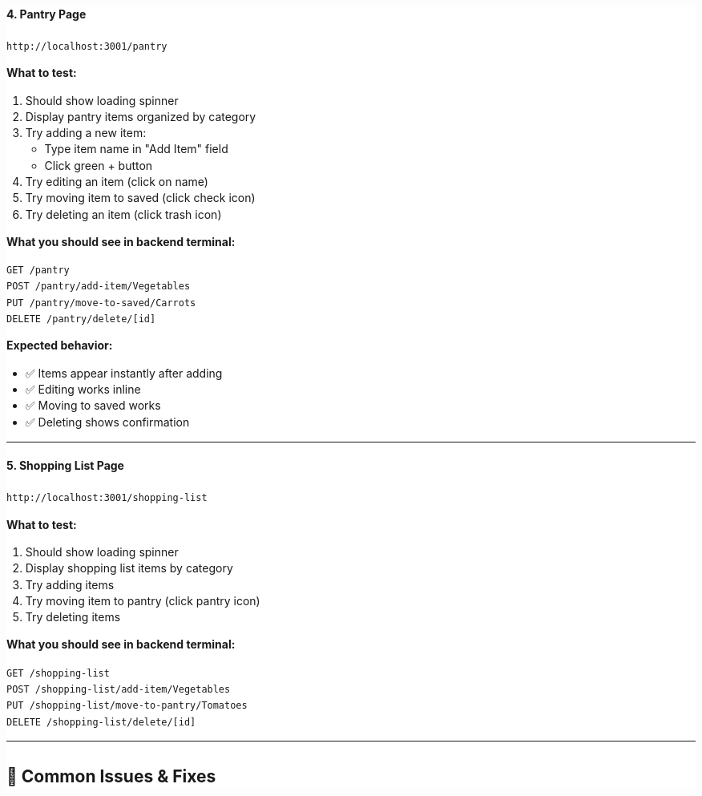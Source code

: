 
#### **4. Pantry Page**
```
http://localhost:3001/pantry
```

**What to test:**
1. Should show loading spinner
2. Display pantry items organized by category
3. Try adding a new item:
   - Type item name in "Add Item" field
   - Click green + button
4. Try editing an item (click on name)
5. Try moving item to saved (click check icon)
6. Try deleting an item (click trash icon)

**What you should see in backend terminal:**
```
GET /pantry
POST /pantry/add-item/Vegetables
PUT /pantry/move-to-saved/Carrots
DELETE /pantry/delete/[id]
```

**Expected behavior:**
- ✅ Items appear instantly after adding
- ✅ Editing works inline
- ✅ Moving to saved works
- ✅ Deleting shows confirmation

---

#### **5. Shopping List Page**
```
http://localhost:3001/shopping-list
```

**What to test:**
1. Should show loading spinner
2. Display shopping list items by category
3. Try adding items
4. Try moving item to pantry (click pantry icon)
5. Try deleting items

**What you should see in backend terminal:**
```
GET /shopping-list
POST /shopping-list/add-item/Vegetables
PUT /shopping-list/move-to-pantry/Tomatoes
DELETE /shopping-list/delete/[id]
```

---

## 🐛 Common Issues & Fixes
